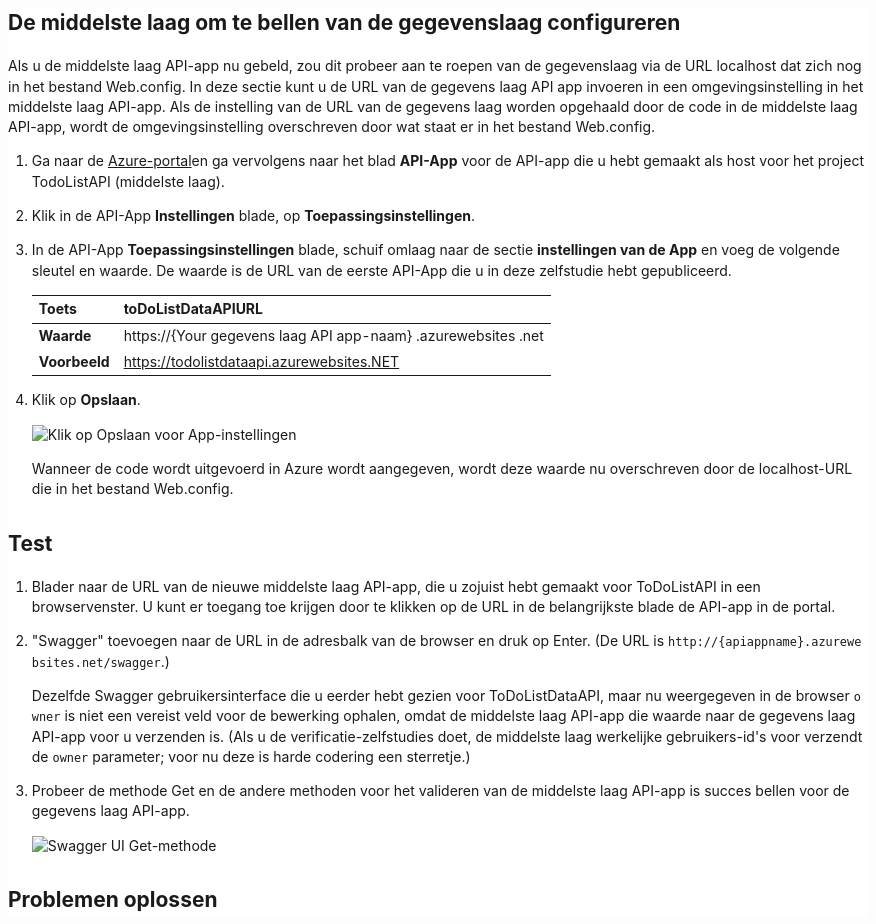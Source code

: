 ## <a name="configure-the-middle-tier-to-call-the-data-tier"></a>De middelste laag om te bellen van de gegevenslaag configureren

Als u de middelste laag API-app nu gebeld, zou dit probeer aan te roepen van de gegevenslaag via de URL localhost dat zich nog in het bestand Web.config. In deze sectie kunt u de URL van de gegevens laag API app invoeren in een omgevingsinstelling in het middelste laag API-app. Als de instelling van de URL van de gegevens laag worden opgehaald door de code in de middelste laag API-app, wordt de omgevingsinstelling overschreven door wat staat er in het bestand Web.config.

1. Ga naar de [Azure-portal](https://portal.azure.com/)en ga vervolgens naar het blad **API-App** voor de API-app die u hebt gemaakt als host voor het project TodoListAPI (middelste laag).

2. Klik in de API-App **Instellingen** blade, op **Toepassingsinstellingen**.

3. In de API-App **Toepassingsinstellingen** blade, schuif omlaag naar de sectie **instellingen van de App** en voeg de volgende sleutel en waarde. De waarde is de URL van de eerste API-App die u in deze zelfstudie hebt gepubliceerd.

  	| **Toets** | toDoListDataAPIURL |
  	|---|---|
  	| **Waarde** | https://{Your gegevens laag API app-naam} .azurewebsites .net |
  	| **Voorbeeld** | https://todolistdataapi.azurewebsites.NET |

4. Klik op **Opslaan**.

    ![Klik op Opslaan voor App-instellingen](./media/app-service-api-dotnet-get-started/asinportal.png)

    Wanneer de code wordt uitgevoerd in Azure wordt aangegeven, wordt deze waarde nu overschreven door de localhost-URL die in het bestand Web.config.

## <a name="test"></a>Test

1. Blader naar de URL van de nieuwe middelste laag API-app, die u zojuist hebt gemaakt voor ToDoListAPI in een browservenster. U kunt er toegang toe krijgen door te klikken op de URL in de belangrijkste blade de API-app in de portal.

2. "Swagger" toevoegen naar de URL in de adresbalk van de browser en druk op Enter. (De URL is `http://{apiappname}.azurewebsites.net/swagger`.)

    Dezelfde Swagger gebruikersinterface die u eerder hebt gezien voor ToDoListDataAPI, maar nu weergegeven in de browser `owner` is niet een vereist veld voor de bewerking ophalen, omdat de middelste laag API-app die waarde naar de gegevens laag API-app voor u verzenden is. (Als u de verificatie-zelfstudies doet, de middelste laag werkelijke gebruikers-id's voor verzendt de `owner` parameter; voor nu deze is harde codering een sterretje.)

3. Probeer de methode Get en de andere methoden voor het valideren van de middelste laag API-app is succes bellen voor de gegevens laag API-app.

    ![Swagger UI Get-methode](./media/app-service-api-dotnet-get-started/midtierget.png)

## <a name="troubleshooting"></a>Problemen oplossen
